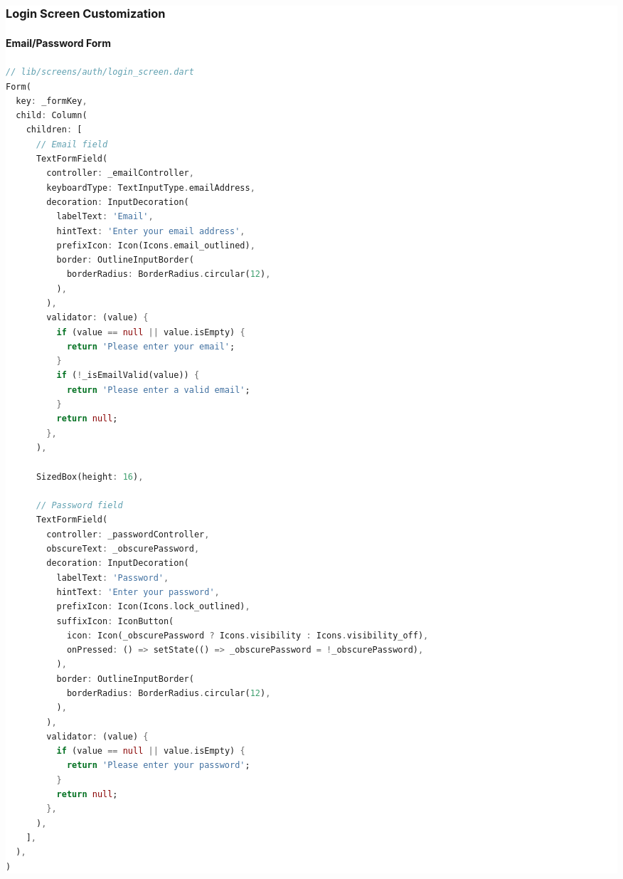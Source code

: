 ### **Login Screen Customization**

#### **Email/Password Form**
```dart
// lib/screens/auth/login_screen.dart
Form(
  key: _formKey,
  child: Column(
    children: [
      // Email field
      TextFormField(
        controller: _emailController,
        keyboardType: TextInputType.emailAddress,
        decoration: InputDecoration(
          labelText: 'Email',
          hintText: 'Enter your email address',
          prefixIcon: Icon(Icons.email_outlined),
          border: OutlineInputBorder(
            borderRadius: BorderRadius.circular(12),
          ),
        ),
        validator: (value) {
          if (value == null || value.isEmpty) {
            return 'Please enter your email';
          }
          if (!_isEmailValid(value)) {
            return 'Please enter a valid email';
          }
          return null;
        },
      ),
      
      SizedBox(height: 16),
      
      // Password field
      TextFormField(
        controller: _passwordController,
        obscureText: _obscurePassword,
        decoration: InputDecoration(
          labelText: 'Password',
          hintText: 'Enter your password',
          prefixIcon: Icon(Icons.lock_outlined),
          suffixIcon: IconButton(
            icon: Icon(_obscurePassword ? Icons.visibility : Icons.visibility_off),
            onPressed: () => setState(() => _obscurePassword = !_obscurePassword),
          ),
          border: OutlineInputBorder(
            borderRadius: BorderRadius.circular(12),
          ),
        ),
        validator: (value) {
          if (value == null || value.isEmpty) {
            return 'Please enter your password';
          }
          return null;
        },
      ),
    ],
  ),
)
```
